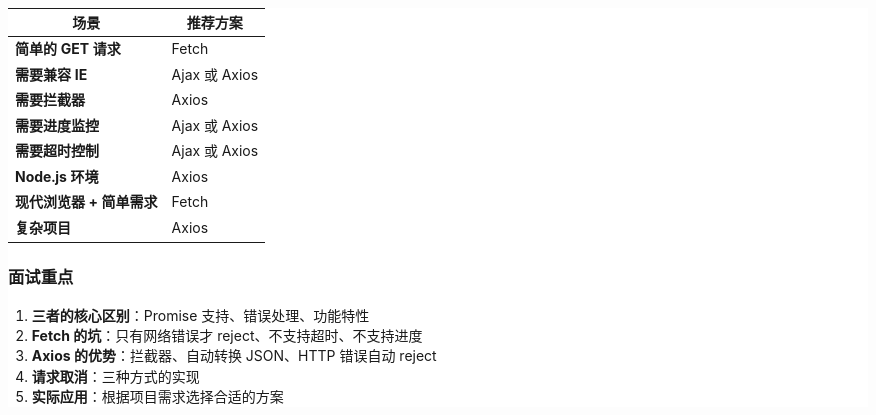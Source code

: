 | 场景 | 推荐方案 |
|------|----------|
| **简单的 GET 请求** | Fetch |
| **需要兼容 IE** | Ajax 或 Axios |
| **需要拦截器** | Axios |
| **需要进度监控** | Ajax 或 Axios |
| **需要超时控制** | Ajax 或 Axios |
| **Node.js 环境** | Axios |
| **现代浏览器 + 简单需求** | Fetch |
| **复杂项目** | Axios |

### 面试重点

1. **三者的核心区别**：Promise 支持、错误处理、功能特性
2. **Fetch 的坑**：只有网络错误才 reject、不支持超时、不支持进度
3. **Axios 的优势**：拦截器、自动转换 JSON、HTTP 错误自动 reject
4. **请求取消**：三种方式的实现
5. **实际应用**：根据项目需求选择合适的方案
